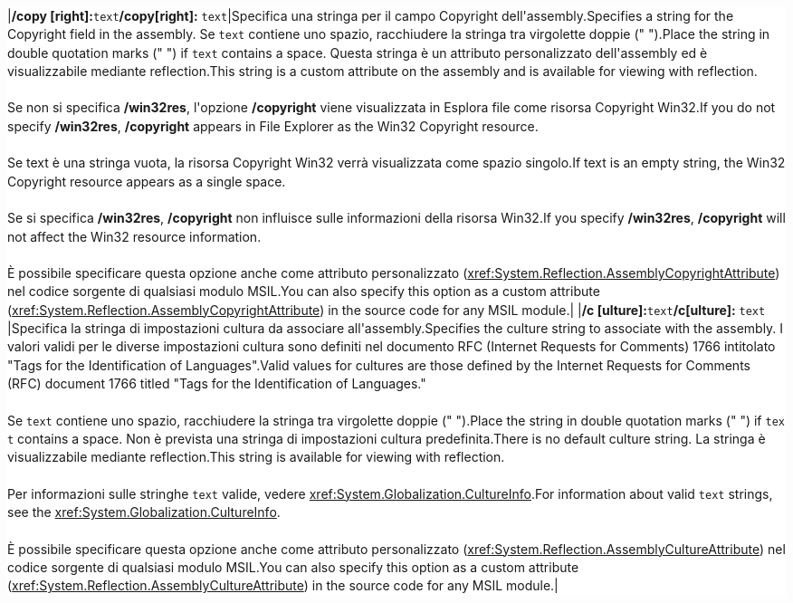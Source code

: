 |<span data-ttu-id="6426b-176">**/copy [right]:**`text`</span><span class="sxs-lookup"><span data-stu-id="6426b-176">**/copy[right]:** `text`</span></span>|<span data-ttu-id="6426b-177">Specifica una stringa per il campo Copyright dell'assembly.</span><span class="sxs-lookup"><span data-stu-id="6426b-177">Specifies a string for the Copyright field in the assembly.</span></span> <span data-ttu-id="6426b-178">Se `text` contiene uno spazio, racchiudere la stringa tra virgolette doppie (" ").</span><span class="sxs-lookup"><span data-stu-id="6426b-178">Place the string in double quotation marks (" ") if `text` contains a space.</span></span> <span data-ttu-id="6426b-179">Questa stringa è un attributo personalizzato dell'assembly ed è visualizzabile mediante reflection.</span><span class="sxs-lookup"><span data-stu-id="6426b-179">This string is a custom attribute on the assembly and is available for viewing with reflection.</span></span><br /><br /> <span data-ttu-id="6426b-180">Se non si specifica **/win32res**, l'opzione **/copyright** viene visualizzata in Esplora file come risorsa Copyright Win32.</span><span class="sxs-lookup"><span data-stu-id="6426b-180">If you do not specify **/win32res**, **/copyright** appears in File Explorer as the Win32 Copyright resource.</span></span><br /><br /> <span data-ttu-id="6426b-181">Se text è una stringa vuota, la risorsa Copyright Win32 verrà visualizzata come spazio singolo.</span><span class="sxs-lookup"><span data-stu-id="6426b-181">If text is an empty string, the Win32 Copyright resource appears as a single space.</span></span><br /><br /> <span data-ttu-id="6426b-182">Se si specifica **/win32res**, **/copyright** non influisce sulle informazioni della risorsa Win32.</span><span class="sxs-lookup"><span data-stu-id="6426b-182">If you specify **/win32res**, **/copyright** will not affect the Win32 resource information.</span></span><br /><br /> <span data-ttu-id="6426b-183">È possibile specificare questa opzione anche come attributo personalizzato (<xref:System.Reflection.AssemblyCopyrightAttribute>) nel codice sorgente di qualsiasi modulo MSIL.</span><span class="sxs-lookup"><span data-stu-id="6426b-183">You can also specify this option as a custom attribute (<xref:System.Reflection.AssemblyCopyrightAttribute>) in the source code for any MSIL module.</span></span>|
|<span data-ttu-id="6426b-184">**/c [ulture]:**`text`</span><span class="sxs-lookup"><span data-stu-id="6426b-184">**/c[ulture]:** `text`</span></span>|<span data-ttu-id="6426b-185">Specifica la stringa di impostazioni cultura da associare all'assembly.</span><span class="sxs-lookup"><span data-stu-id="6426b-185">Specifies the culture string to associate with the assembly.</span></span> <span data-ttu-id="6426b-186">I valori validi per le diverse impostazioni cultura sono definiti nel documento RFC (Internet Requests for Comments) 1766 intitolato "Tags for the Identification of Languages".</span><span class="sxs-lookup"><span data-stu-id="6426b-186">Valid values for cultures are those defined by the Internet Requests for Comments (RFC) document 1766 titled "Tags for the Identification of Languages."</span></span><br /><br /> <span data-ttu-id="6426b-187">Se `text` contiene uno spazio, racchiudere la stringa tra virgolette doppie (" ").</span><span class="sxs-lookup"><span data-stu-id="6426b-187">Place the string in double quotation marks (" ") if `text` contains a space.</span></span> <span data-ttu-id="6426b-188">Non è prevista una stringa di impostazioni cultura predefinita.</span><span class="sxs-lookup"><span data-stu-id="6426b-188">There is no default culture string.</span></span> <span data-ttu-id="6426b-189">La stringa è visualizzabile mediante reflection.</span><span class="sxs-lookup"><span data-stu-id="6426b-189">This string is available for viewing with reflection.</span></span><br /><br /> <span data-ttu-id="6426b-190">Per informazioni sulle stringhe `text` valide, vedere <xref:System.Globalization.CultureInfo>.</span><span class="sxs-lookup"><span data-stu-id="6426b-190">For information about valid `text` strings, see the <xref:System.Globalization.CultureInfo>.</span></span><br /><br /> <span data-ttu-id="6426b-191">È possibile specificare questa opzione anche come attributo personalizzato (<xref:System.Reflection.AssemblyCultureAttribute>) nel codice sorgente di qualsiasi modulo MSIL.</span><span class="sxs-lookup"><span data-stu-id="6426b-191">You can also specify this option as a custom attribute (<xref:System.Reflection.AssemblyCultureAttribute>) in the source code for any MSIL module.</span></span>|